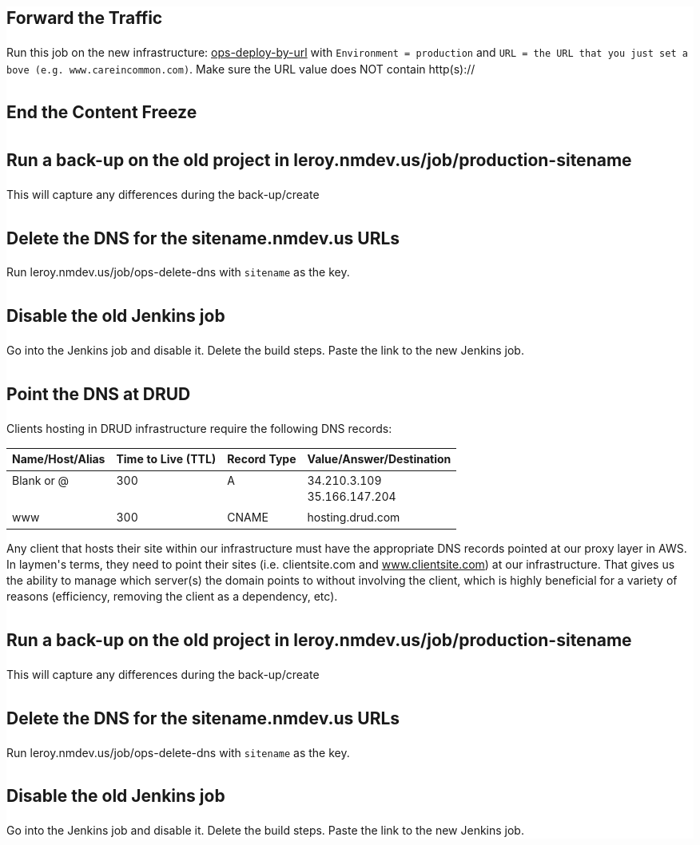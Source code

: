 ## Forward the Traffic
Run this job on the new infrastructure: [ops-deploy-by-url](https://leroy.drud.com/job/ops-deploy-by-url/) with `Environment = production` and `URL = the URL that you just set above (e.g. www.careincommon.com)`. Make sure the URL value does NOT contain http(s)://

## End the Content Freeze

## Run a back-up on the old project in leroy.nmdev.us/job/production-sitename
This will capture any differences during the back-up/create

## Delete the DNS for the sitename.nmdev.us URLs
Run leroy.nmdev.us/job/ops-delete-dns with `sitename` as the key.

## Disable the old Jenkins job
Go into the Jenkins job and disable it. Delete the build steps. Paste the link to the new Jenkins job.

## Point the DNS at DRUD
Clients hosting in DRUD infrastructure require the following DNS records:

Name/Host/Alias | Time to Live (TTL) | Record Type | Value/Answer/Destination
------------ | ------------- | ----------- | ------------------------
Blank or @ | 300 | A | 34.210.3.109 <br> 35.166.147.204
www | 300 | CNAME | hosting.drud.com

Any client that hosts their site within our infrastructure must have the appropriate DNS records pointed at our proxy layer in AWS. In laymen's terms, they need to point their sites (i.e. clientsite.com and www.clientsite.com) at our infrastructure. That gives us the ability to manage which server(s) the domain points to without involving the client, which is highly beneficial for a variety of reasons (efficiency, removing the client as a dependency, etc).

## Run a back-up on the old project in leroy.nmdev.us/job/production-sitename
This will capture any differences during the back-up/create

## Delete the DNS for the sitename.nmdev.us URLs
Run leroy.nmdev.us/job/ops-delete-dns with `sitename` as the key.

## Disable the old Jenkins job
Go into the Jenkins job and disable it. Delete the build steps. Paste the link to the new Jenkins job.
